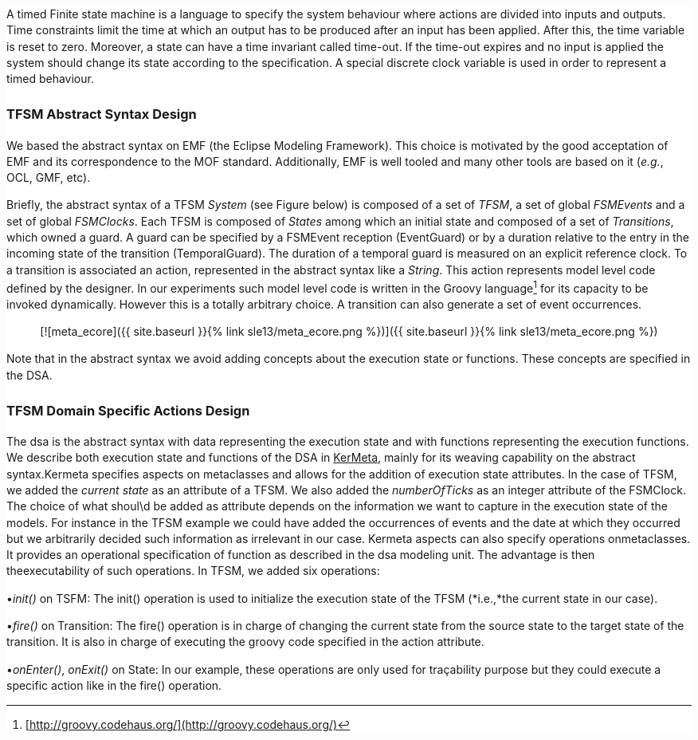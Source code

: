 A timed Finite state machine is a language to specify the system behaviour where actions are divided into inputs and outputs. Time constraints limit the time at which an output has to be produced after an input has been applied. After this, the time variable is reset to zero. Moreover, a state can have a time invariant called time-out. If the time-out expires and no input is applied the system should change its state according to the specification. A special discrete clock variable is used in order to represent a timed behaviour.

### TFSM Abstract Syntax Design

We based the abstract syntax on EMF (the Eclipse Modeling Framework). This choice is motivated by the good acceptation of EMF and its correspondence to the MOF standard. Additionally, EMF is well tooled and many other tools are based on it (*e.g.*, OCL, GMF, etc).

Briefly, the abstract syntax of a TFSM *System* (see Figure below) is composed of a set of *TFSM*, a set of global *FSMEvents* and a set of global *FSMClocks*. Each TFSM is composed of *States* among which an initial state and composed of a set of *Transitions*, which owned a guard. A guard can be specified by a FSMEvent reception (EventGuard) or by a duration relative to the entry in the incoming state of the transition (TemporalGuard). The duration of a temporal guard is measured on an explicit reference clock. To a transition is associated an action, represented in the abstract syntax like a *String*. This action represents model level code defined by the designer. In our experiments such model level code is written in the Groovy language[^1] for its capacity to be invoked dynamically. However this is a totally arbitrary choice. A transition can also generate a set of event occurrences.

<div style="text-align: center;" markdown="1">
[![meta_ecore]({{ site.baseurl }}{% link sle13/meta_ecore.png %})]({{ site.baseurl }}{% link sle13/meta_ecore.png %})
</div>

Note that in the abstract syntax we avoid adding concepts about the execution state or functions. These concepts are specified in the DSA.

### TFSM Domain Specific Actions Design

The dsa is the abstract syntax with data representing the execution state and with functions representing the execution functions. We describe both execution state and functions of the DSA in [KerMeta](http://www.kermeta.org/), mainly for its weaving capability on the abstract syntax.Kermeta specifies aspects on metaclasses and allows for the addition of execution state attributes. In the case of TFSM, we added the *current state* as an attribute of a TFSM. We also added the *numberOfTicks* as an integer attribute of the FSMClock. The choice of what shoul\d be added as attribute depends on the information we want to capture in the execution state of the models. For instance in the TFSM example we could have added the occurrences of events and the date at which they occurred but we arbitrarily decided such information as irrelevant in our case. Kermeta aspects can also specify operations onmetaclasses. It provides an operational specification of function as described in the dsa modeling unit. The advantage is then theexecutability of such operations. In TFSM, we added six operations:

•*init()* on TSFM: The init() operation is used to initialize the execution state of the TFSM (*i.e.,*the current state in our case).

•*fire()* on Transition: The fire() operation is in charge of changing the current state from the source state to the target state of the transition. It is also in charge of executing the groovy code specified in the action attribute.

•*onEnter()*, *onExit()* on State: In our example, these operations are only used for traçability purpose but they could execute a specific action like in the fire() operation.


[^1]: [http://groovy.codehaus.org/](http://groovy.codehaus.org/)